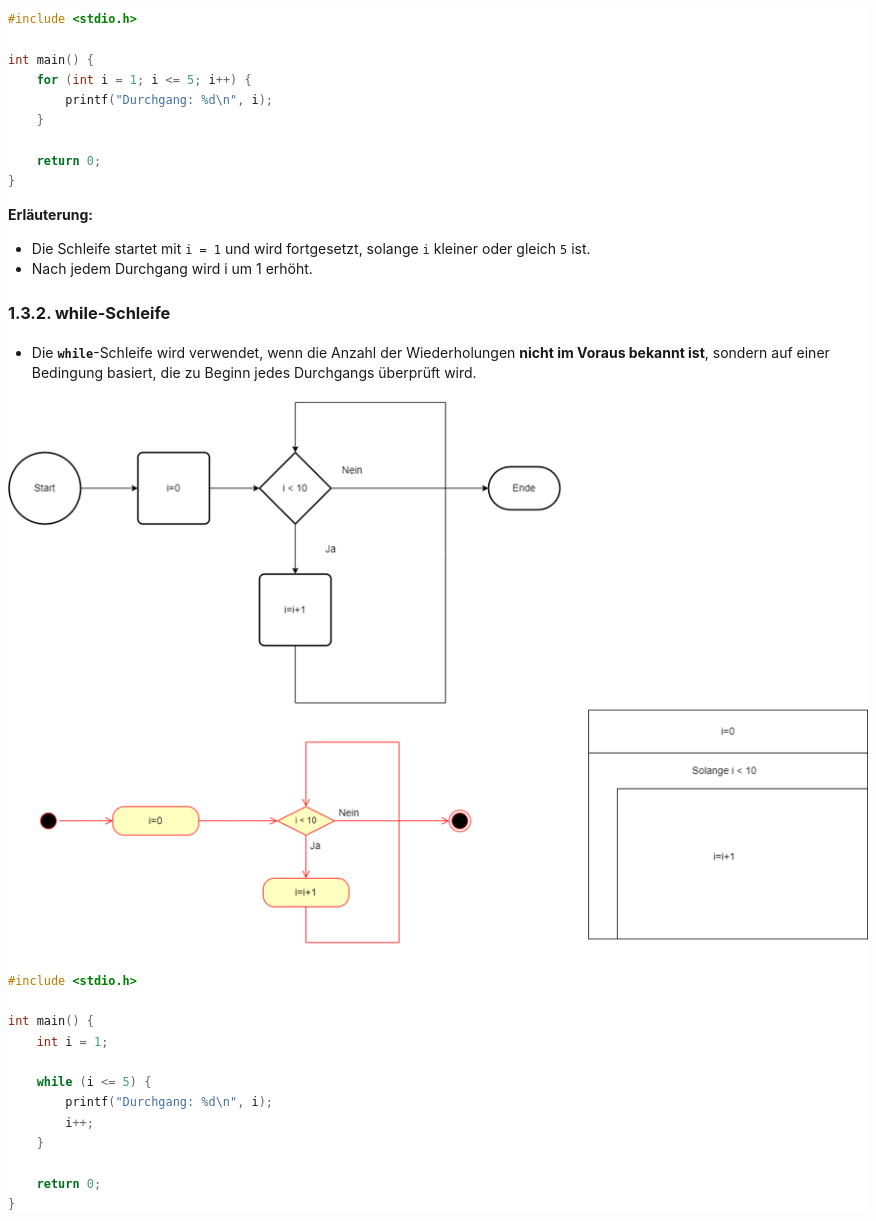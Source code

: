 ```c
#include <stdio.h>

int main() {
    for (int i = 1; i <= 5; i++) {
        printf("Durchgang: %d\n", i);
    }
    
    return 0;
}
```

**Erläuterung:**

- Die Schleife startet mit `i = 1` und wird fortgesetzt, solange `i` kleiner oder gleich `5` ist.
- Nach jedem Durchgang wird i um 1 erhöht.

### 1.3.2. while-Schleife

- Die **`while`**-Schleife wird verwendet, wenn die Anzahl der Wiederholungen **nicht im Voraus bekannt ist**, sondern auf einer Bedingung basiert, die zu Beginn jedes Durchgangs überprüft wird.

![while](./x_gitres/ablaufstrukturen-while.png)

```c
#include <stdio.h>

int main() {
    int i = 1;
    
    while (i <= 5) {
        printf("Durchgang: %d\n", i);
        i++;
    }
    
    return 0;
}
```
